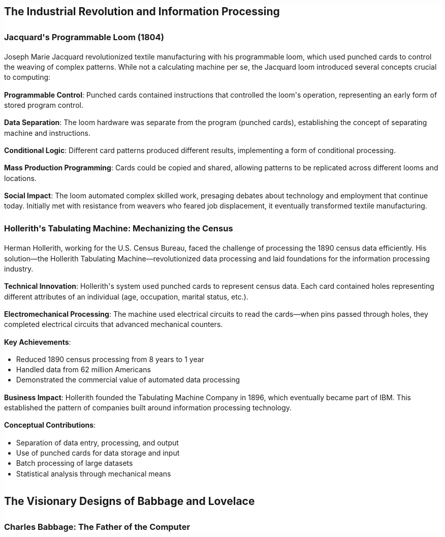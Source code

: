 ## The Industrial Revolution and Information Processing

### Jacquard's Programmable Loom (1804)

Joseph Marie Jacquard revolutionized textile manufacturing with his programmable loom, which used punched cards to control the weaving of complex patterns. While not a calculating machine per se, the Jacquard loom introduced several concepts crucial to computing:

**Programmable Control**: Punched cards contained instructions that controlled the loom's operation, representing an early form of stored program control.

**Data Separation**: The loom hardware was separate from the program (punched cards), establishing the concept of separating machine and instructions.

**Conditional Logic**: Different card patterns produced different results, implementing a form of conditional processing.

**Mass Production Programming**: Cards could be copied and shared, allowing patterns to be replicated across different looms and locations.

**Social Impact**: The loom automated complex skilled work, presaging debates about technology and employment that continue today. Initially met with resistance from weavers who feared job displacement, it eventually transformed textile manufacturing.

### Hollerith's Tabulating Machine: Mechanizing the Census

Herman Hollerith, working for the U.S. Census Bureau, faced the challenge of processing the 1890 census data efficiently. His solution—the Hollerith Tabulating Machine—revolutionized data processing and laid foundations for the information processing industry.

**Technical Innovation**: Hollerith's system used punched cards to represent census data. Each card contained holes representing different attributes of an individual (age, occupation, marital status, etc.).

**Electromechanical Processing**: The machine used electrical circuits to read the cards—when pins passed through holes, they completed electrical circuits that advanced mechanical counters.

**Key Achievements**:
- Reduced 1890 census processing from 8 years to 1 year
- Handled data from 62 million Americans
- Demonstrated the commercial value of automated data processing

**Business Impact**: Hollerith founded the Tabulating Machine Company in 1896, which eventually became part of IBM. This established the pattern of companies built around information processing technology.

**Conceptual Contributions**:
- Separation of data entry, processing, and output
- Use of punched cards for data storage and input
- Batch processing of large datasets
- Statistical analysis through mechanical means

## The Visionary Designs of Babbage and Lovelace

### Charles Babbage: The Father of the Computer
